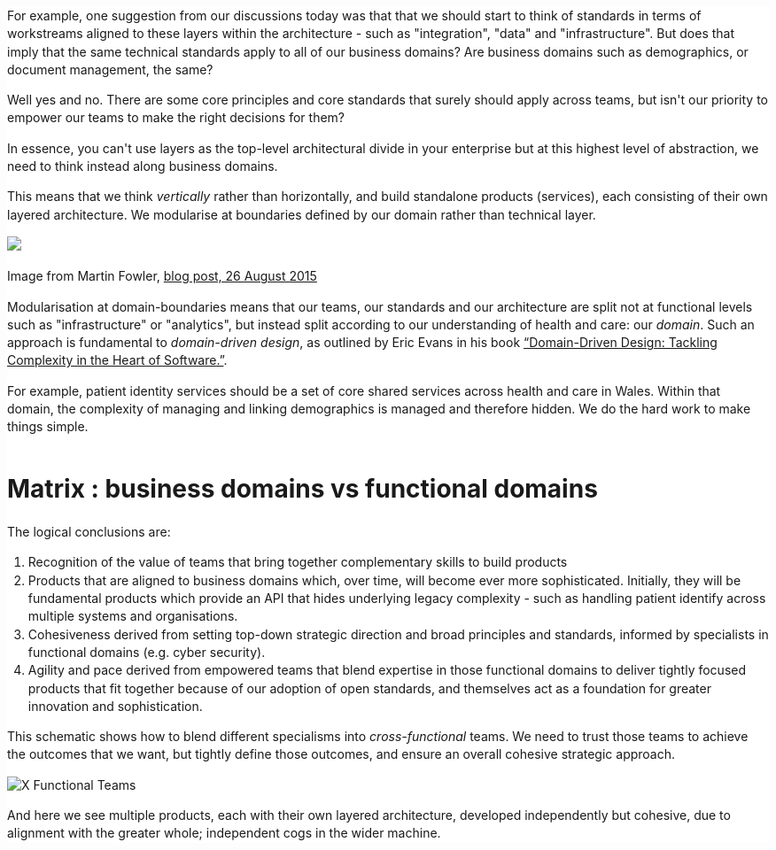 For example, one suggestion from our discussions today was that that we should start to think of standards in terms of workstreams aligned to these layers within the architecture - such as "integration", "data" and "infrastructure". But does that imply that the same technical standards apply to all of our business domains? Are business domains such as demographics, or document management, the same? 

Well yes and no. There are some core principles and core standards that surely should apply across teams, but isn't our priority to empower our teams to make the right decisions for them? 

In essence, you can't use layers as the top-level architectural divide in your enterprise but at this highest level of abstraction, we need to think instead along business domains. 
 
This means that we think *vertically* rather than horizontally, and build standalone products (services), each consisting of their own layered architecture. We modularise at boundaries defined by our domain rather than technical layer.

<img src="https://martinfowler.com/bliki/images/presentationDomainDataLayering/all_top.png"/>

Image from Martin Fowler, [blog post, 26 August 2015](https://martinfowler.com/bliki/PresentationDomainDataLayering.html)

Modularisation at domain-boundaries means that our teams, our standards and our architecture are split not at functional levels such as "infrastructure" or "analytics", but instead split according to our understanding of health and care: our *domain*. Such an approach is fundamental to *domain-driven design*, as outlined by Eric Evans in his book [“Domain-Driven Design: Tackling Complexity in the Heart of Software.”](https://itunes.apple.com/gb/book/domain-driven-design-tackling-complexity-in-heart-software/id502848358?mt=11). 

For example, patient identity services should be a set of core shared services across health and care in Wales. Within that domain, the complexity of managing and linking demographics is managed and therefore hidden. We do the hard work to make things simple.

# Matrix : business domains vs functional domains

The logical conclusions are:

1. Recognition of the value of teams that bring together complementary skills to build products
2. Products that are aligned to business domains which, over time, will become ever more sophisticated. Initially, they will be fundamental products which provide an API that hides underlying legacy complexity - such as handling patient identify across multiple systems and organisations. 
3. Cohesiveness derived from setting top-down strategic direction and broad principles and standards, informed by specialists in functional domains (e.g. cyber security).
4. Agility and pace derived from empowered teams that blend expertise in those functional domains to deliver tightly focused products that fit together because of our adoption of open standards, and themselves act as a foundation for greater innovation and sophistication.

This schematic shows how to blend different specialisms into *cross-functional* teams. We need to trust those teams to achieve the outcomes that we want, but tightly define those outcomes, and ensure an overall cohesive strategic approach.

![X Functional Teams](/posts/images/x-functional-teams.png)

And here we see multiple products, each with their own layered architecture, developed independently but cohesive, due to alignment with the greater whole; independent cogs in the wider machine.
